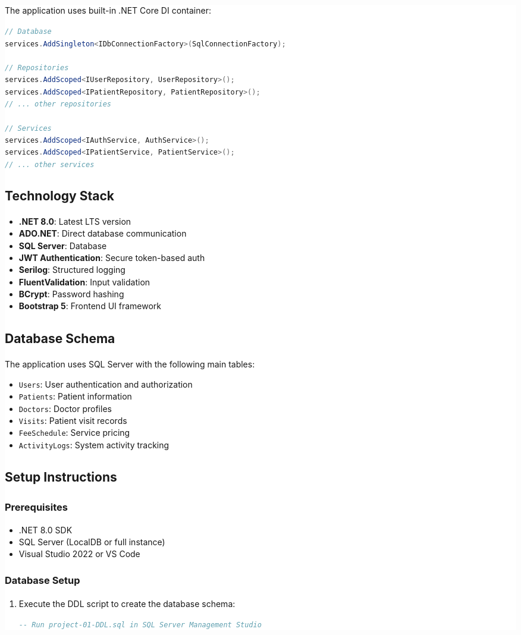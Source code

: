 The application uses built-in .NET Core DI container:

```csharp
// Database
services.AddSingleton<IDbConnectionFactory>(SqlConnectionFactory);

// Repositories
services.AddScoped<IUserRepository, UserRepository>();
services.AddScoped<IPatientRepository, PatientRepository>();
// ... other repositories

// Services  
services.AddScoped<IAuthService, AuthService>();
services.AddScoped<IPatientService, PatientService>();
// ... other services
```

## Technology Stack

- **.NET 8.0**: Latest LTS version
- **ADO.NET**: Direct database communication
- **SQL Server**: Database
- **JWT Authentication**: Secure token-based auth
- **Serilog**: Structured logging
- **FluentValidation**: Input validation
- **BCrypt**: Password hashing
- **Bootstrap 5**: Frontend UI framework

## Database Schema

The application uses SQL Server with the following main tables:

- `Users`: User authentication and authorization
- `Patients`: Patient information
- `Doctors`: Doctor profiles
- `Visits`: Patient visit records
- `FeeSchedule`: Service pricing
- `ActivityLogs`: System activity tracking

## Setup Instructions

### Prerequisites

- .NET 8.0 SDK
- SQL Server (LocalDB or full instance)
- Visual Studio 2022 or VS Code

### Database Setup

1. Execute the DDL script to create the database schema:
   ```sql
   -- Run project-01-DDL.sql in SQL Server Management Studio
   ```
